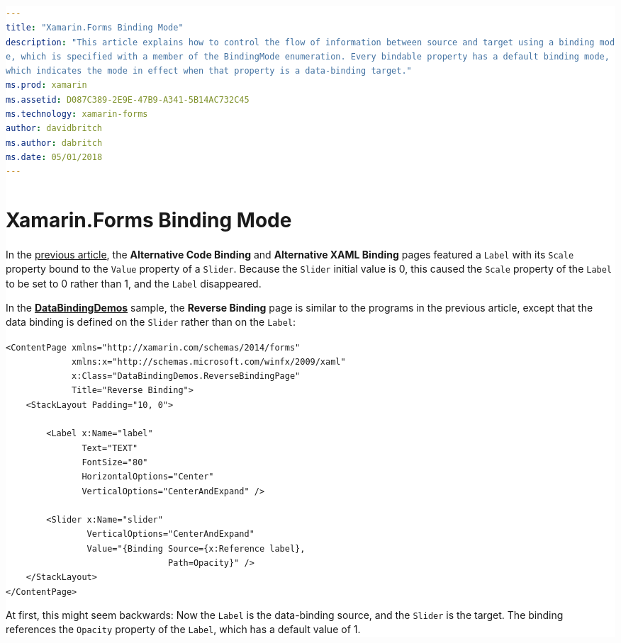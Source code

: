 ```yaml
---
title: "Xamarin.Forms Binding Mode"
description: "This article explains how to control the flow of information between source and target using a binding mode, which is specified with a member of the BindingMode enumeration. Every bindable property has a default binding mode, which indicates the mode in effect when that property is a data-binding target."
ms.prod: xamarin
ms.assetid: D087C389-2E9E-47B9-A341-5B14AC732C45
ms.technology: xamarin-forms
author: davidbritch
ms.author: dabritch
ms.date: 05/01/2018
---
```


# Xamarin.Forms Binding Mode

In the [previous article](basic-bindings.md), the **Alternative Code Binding** and **Alternative XAML Binding** pages featured a `Label` with its `Scale` property bound to the `Value` property of a `Slider`. Because the `Slider` initial value is 0, this caused the `Scale` property of the `Label` to be set to 0 rather than 1, and the `Label` disappeared.

In the [**DataBindingDemos**](https://developer.xamarin.com/samples/xamarin-forms/DataBindingDemos/) sample, the **Reverse Binding** page is similar to the programs in the previous article, except that the data binding is defined on the `Slider` rather than on the `Label`:

```xaml
<ContentPage xmlns="http://xamarin.com/schemas/2014/forms"
             xmlns:x="http://schemas.microsoft.com/winfx/2009/xaml"
             x:Class="DataBindingDemos.ReverseBindingPage"
             Title="Reverse Binding">
    <StackLayout Padding="10, 0">

        <Label x:Name="label"
               Text="TEXT"
               FontSize="80"
               HorizontalOptions="Center"
               VerticalOptions="CenterAndExpand" />

        <Slider x:Name="slider"
                VerticalOptions="CenterAndExpand"
                Value="{Binding Source={x:Reference label},
                                Path=Opacity}" />
    </StackLayout>
</ContentPage>
```

At first, this might seem backwards: Now the `Label` is the data-binding source, and the `Slider` is the target. The binding references the `Opacity` property of the `Label`, which has a default value of 1.

